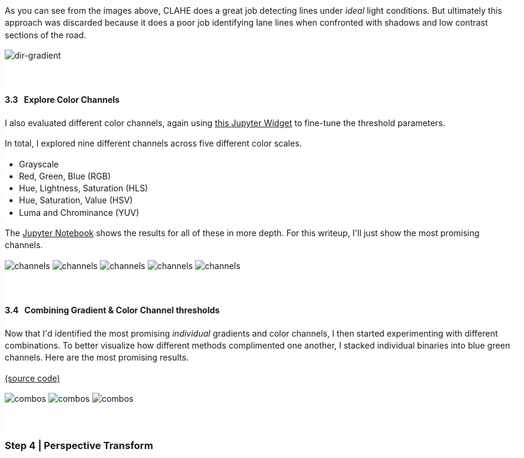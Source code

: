 As you can see from the images above, CLAHE does a great job detecting lines under _ideal_ light conditions. But ultimately this approach was discarded because it does a poor job identifying lane lines when confronted with shadows and low contrast sections of the road.

![dir-gradient](results/clahe-fail.png)

&nbsp;

#### 3.3 &nbsp; Explore Color Channels

I also evaluated different color channels, again using [this Jupyter Widget](http://ipywidgets.readthedocs.io/en/stable/examples/Using%20Interact.html) to fine-tune the threshold parameters.

In total, I explored nine different channels across five different color scales.

* Grayscale
* Red, Green, Blue (RGB)
* Hue, Lightness, Saturation (HLS)
* Hue, Saturation, Value (HSV)
* Luma and Chrominance (YUV)

The [Jupyter Notebook](https://github.com/tommytracey/udacity/blob/master/self-driving-nano/projects/4-advanced-lane-lines/p4-advanced-lane-detection-final.ipynb) shows the results for all of these in more depth. For this writeup, I'll just show the most promising channels.

![channels](results/s-channel.png)
![channels](results/v-channel.png)
![channels](results/r-channel.png)
![channels](results/l-channel.png)
![channels](results/y-channel.png)

&nbsp;

#### 3.4 &nbsp; Combining Gradient & Color Channel thresholds

Now that I'd identified the most promising _individual_ gradients and color channels, I then started experimenting with different combinations. To better visualize how different methods complimented one another, I stacked individual binaries into blue green channels. Here are the most promising results.

[(source code)](https://github.com/tommytracey/udacity/blob/master/self-driving-nano/projects/4-advanced-lane-lines/p4-advanced-lane-detection-final.py#L1000)

![combos](results/xy-combo.png)
![combos](results/xs-combo.png)
![combos](results/sv-combo.png)

&nbsp;

### Step 4 | Perspective Transform
